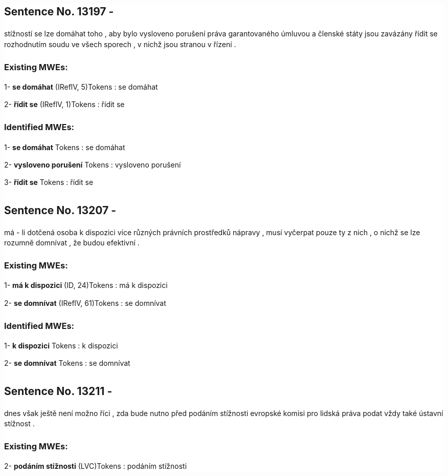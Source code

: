 ## Sentence No. 13197 - 
stížností se lze domáhat toho , aby bylo vysloveno porušení práva garantovaného úmluvou a členské státy jsou zavázány řídit se rozhodnutím soudu ve všech sporech , v nichž jsou stranou v řízení . 
### Existing MWEs: 
1- **se domáhat** (IReflV, 5)Tokens : 
se
domáhat

2- **řídit se** (IReflV, 1)Tokens : 
řídit
se

### Identified MWEs: 
1- **se domáhat** Tokens : 
se
domáhat

2- **vysloveno porušení** Tokens : 
vysloveno
porušení

3- **řídit se** Tokens : 
řídit
se

## Sentence No. 13207 - 
má - li dotčená osoba k dispozici více různých právních prostředků nápravy , musí vyčerpat pouze ty z nich , o nichž se lze rozumně domnívat , že budou efektivní . 
### Existing MWEs: 
1- **má k dispozici** (ID, 24)Tokens : 
má
k
dispozici

2- **se domnívat** (IReflV, 61)Tokens : 
se
domnívat

### Identified MWEs: 
1- **k dispozici** Tokens : 
k
dispozici

2- **se domnívat** Tokens : 
se
domnívat

## Sentence No. 13211 - 
dnes však ještě není možno říci , zda bude nutno před podáním stížnosti evropské komisi pro lidská práva podat vždy také ústavní stížnost . 
### Existing MWEs: 
2- **podáním stížnosti** (LVC)Tokens : 
podáním
stížnosti
